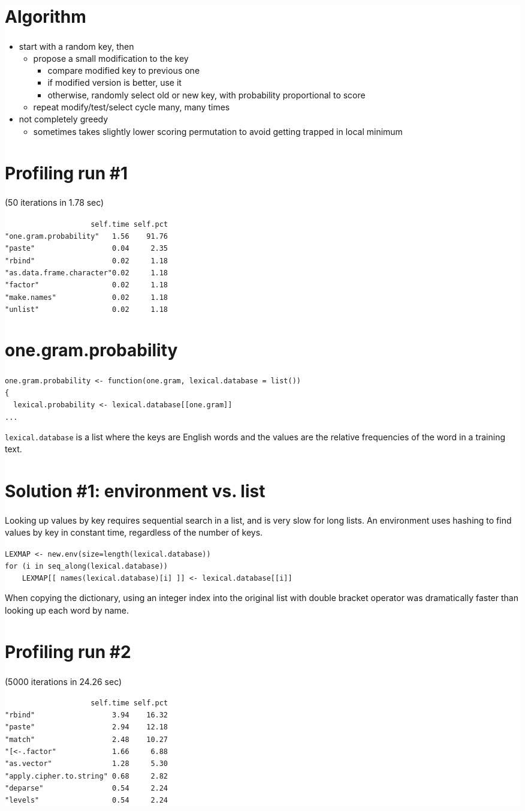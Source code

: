 Algorithm
========================================================
* start with a random key, then
    - propose a small modification to the key
        + compare modified key to previous one
        + if modified version is better, use it
        + otherwise, randomly select old or new key, with probability proportional to score
    - repeat modify/test/select cycle many, many times
* not completely greedy
    - sometimes takes slightly lower scoring permutation to avoid getting trapped in local minimum

Profiling run #1
========================================================
(50 iterations in 1.78 sec)
```
                    self.time self.pct
"one.gram.probability"   1.56    91.76
"paste"                  0.04     2.35
"rbind"                  0.02     1.18
"as.data.frame.character"0.02     1.18
"factor"                 0.02     1.18
"make.names"             0.02     1.18
"unlist"                 0.02     1.18

```

one.gram.probability
========================================================
```
one.gram.probability <- function(one.gram, lexical.database = list())
{
  lexical.probability <- lexical.database[[one.gram]]
...
```

`lexical.database` is a list where the keys are English words and the values are the relative frequencies of the word in a training text.

Solution #1: environment vs. list
========================================================

Looking up values by key requires sequential search in a list, and is very slow for long lists. An environment uses hashing to find values by key in constant time, regardless of the number of keys.

```
LEXMAP <- new.env(size=length(lexical.database))
for (i in seq_along(lexical.database))
    LEXMAP[[ names(lexical.database)[i] ]] <- lexical.database[[i]]
```

When copying the dictionary, using an integer index into the original list with double bracket operator was dramatically faster than looking up each word by name.

Profiling run #2
========================================================
(5000 iterations in 24.26 sec)
```
                    self.time self.pct
"rbind"                  3.94    16.32
"paste"                  2.94    12.18
"match"                  2.48    10.27
"[<-.factor"             1.66     6.88
"as.vector"              1.28     5.30
"apply.cipher.to.string" 0.68     2.82
"deparse"                0.54     2.24
"levels"                 0.54     2.24

```
